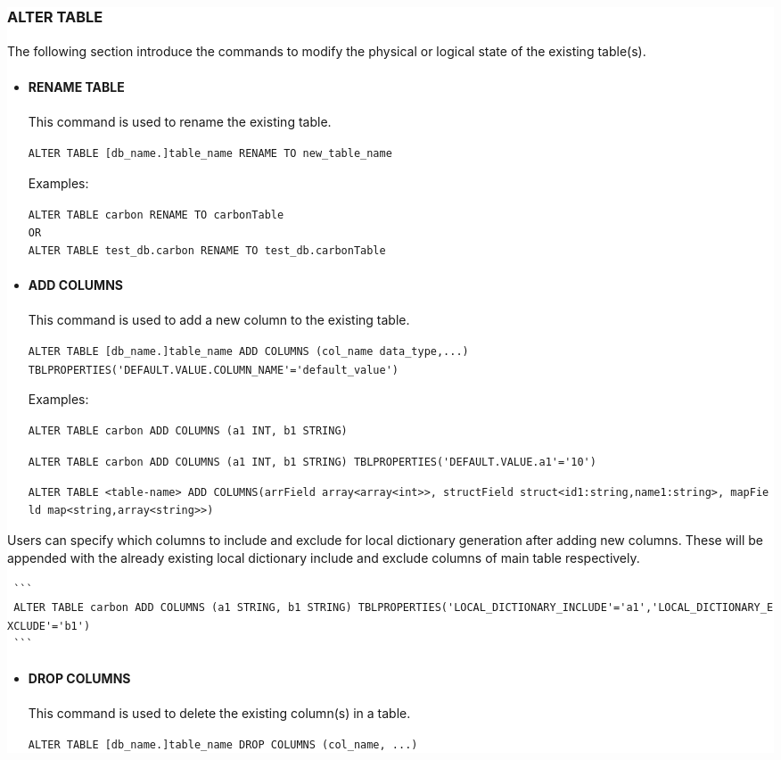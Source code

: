 ### ALTER TABLE

  The following section introduce the commands to modify the physical or logical state of the existing table(s).

   - #### RENAME TABLE
   
     This command is used to rename the existing table.
     ```
     ALTER TABLE [db_name.]table_name RENAME TO new_table_name
     ```

     Examples:
     ```
     ALTER TABLE carbon RENAME TO carbonTable
     OR
     ALTER TABLE test_db.carbon RENAME TO test_db.carbonTable
     ```

   - #### ADD COLUMNS
   
     This command is used to add a new column to the existing table.
     ```
     ALTER TABLE [db_name.]table_name ADD COLUMNS (col_name data_type,...)
     TBLPROPERTIES('DEFAULT.VALUE.COLUMN_NAME'='default_value')
     ```

     Examples:
     ```
     ALTER TABLE carbon ADD COLUMNS (a1 INT, b1 STRING)
     ```

     ```
     ALTER TABLE carbon ADD COLUMNS (a1 INT, b1 STRING) TBLPROPERTIES('DEFAULT.VALUE.a1'='10')
     ```

      ```
      ALTER TABLE <table-name> ADD COLUMNS(arrField array<array<int>>, structField struct<id1:string,name1:string>, mapField map<string,array<string>>)
      ```
Users can specify which columns to include and exclude for local dictionary generation after adding new columns. These will be appended with the already existing local dictionary include and exclude columns of main table respectively.
     
     ```
     ALTER TABLE carbon ADD COLUMNS (a1 STRING, b1 STRING) TBLPROPERTIES('LOCAL_DICTIONARY_INCLUDE'='a1','LOCAL_DICTIONARY_EXCLUDE'='b1')
     ```

   - #### DROP COLUMNS
   
     This command is used to delete the existing column(s) in a table.

     ```
     ALTER TABLE [db_name.]table_name DROP COLUMNS (col_name, ...)
     ```
